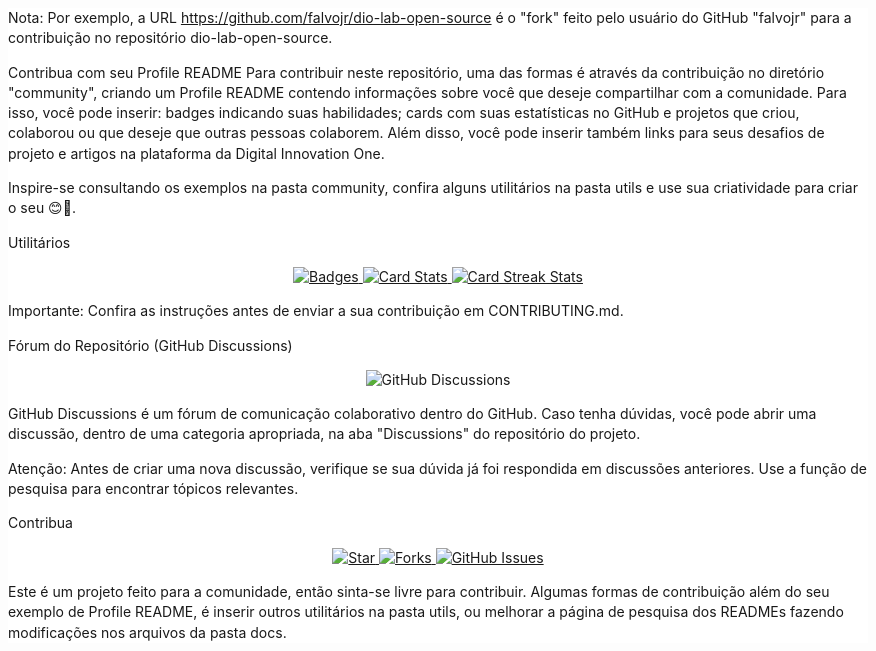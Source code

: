 Nota:
Por exemplo, a URL https://github.com/falvojr/dio-lab-open-source é o "fork" feito pelo usuário do GitHub "falvojr" para a contribuição no repositório dio-lab-open-source.

Contribua com seu Profile README
Para contribuir neste repositório, uma das formas é através da contribuição no diretório "community", criando um Profile README contendo informações sobre você que deseje compartilhar com a comunidade. Para isso, você pode inserir: badges indicando suas habilidades; cards com suas estatísticas no GitHub e projetos que criou, colaborou ou que deseje que outras pessoas colaborem. Além disso, você pode inserir também links para seus desafios de projeto e artigos na plataforma da Digital Innovation One.

Inspire-se consultando os exemplos na pasta community, confira alguns utilitários na pasta utils e use sua criatividade para criar o seu 😊💙.

Utilitários
<p align="center">
  <a href="https://github.com/digitalinnovationone/dio-lab-open-source/blob/main/utils/badges/badges.md">
    <img src="https://img.shields.io/badge/Badges-30A3DC?style=for-the-badge" alt="Badges">
  </a>
  <a href="https://github.com/digitalinnovationone/dio-lab-open-source/blob/main/utils/cards/github-stats.md">
    <img src="https://img.shields.io/badge/Card%20Stats-E94D5F?style=for-the-badge" alt="Card Stats">
  </a>
  <a href="https://github.com/digitalinnovationone/dio-lab-open-source/blob/main/utils/cards/github-streak-stats.md">
    <img src="https://img.shields.io/badge/Card%20Streak%20Stats-30A3DC?style=for-the-badge" alt="Card Streak Stats">
  </a>
</p>
Importante:
Confira as instruções antes de enviar a sua contribuição em CONTRIBUTING.md.

Fórum do Repositório (GitHub Discussions)
<p align="center">
  <img src="https://via.placeholder.com/500x250.png?text=GitHub+Discussions" alt="GitHub Discussions">
</p>
GitHub Discussions é um fórum de comunicação colaborativo dentro do GitHub. Caso tenha dúvidas, você pode abrir uma discussão, dentro de uma categoria apropriada, na aba "Discussions" do repositório do projeto.

Atenção:
Antes de criar uma nova discussão, verifique se sua dúvida já foi respondida em discussões anteriores. Use a função de pesquisa para encontrar tópicos relevantes.

Contribua
<p align="center">
  <a href="https://github.com/digitalinnovationone/dio-lab-open-source/stargazers">
    <img src="https://img.shields.io/github/stars/digitalinnovationone/dio-lab-open-source?style=social" alt="Star">
  </a>
  <a href="https://github.com/digitalinnovationone/dio-lab-open-source/forks">
    <img src="https://img.shields.io/github/forks/digitalinnovationone/dio-lab-open-source?style=social" alt="Forks">
  </a>
  <a href="https://github.com/digitalinnovationone/dio-lab-open-source/issues">
    <img src="https://img.shields.io/github/issues/digitalinnovationone/dio-lab-open-source?style=social" alt="GitHub Issues">
  </a>
</p>
Este é um projeto feito para a comunidade, então sinta-se livre para contribuir. Algumas formas de contribuição além do seu exemplo de Profile README, é inserir outros utilitários na pasta utils, ou melhorar a página de pesquisa dos READMEs fazendo modificações nos arquivos da pasta docs.
